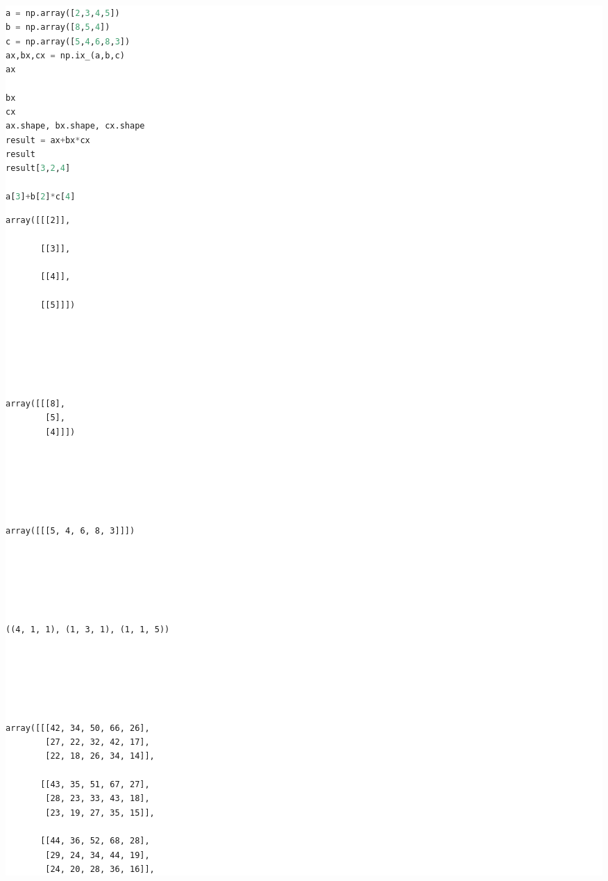 
```python
a = np.array([2,3,4,5])
b = np.array([8,5,4])
c = np.array([5,4,6,8,3])
ax,bx,cx = np.ix_(a,b,c)
ax

bx
cx
ax.shape, bx.shape, cx.shape
result = ax+bx*cx
result
result[3,2,4]

a[3]+b[2]*c[4]
```




    array([[[2]],
    
           [[3]],
    
           [[4]],
    
           [[5]]])






    array([[[8],
            [5],
            [4]]])






    array([[[5, 4, 6, 8, 3]]])






    ((4, 1, 1), (1, 3, 1), (1, 1, 5))






    array([[[42, 34, 50, 66, 26],
            [27, 22, 32, 42, 17],
            [22, 18, 26, 34, 14]],
    
           [[43, 35, 51, 67, 27],
            [28, 23, 33, 43, 18],
            [23, 19, 27, 35, 15]],
    
           [[44, 36, 52, 68, 28],
            [29, 24, 34, 44, 19],
            [24, 20, 28, 36, 16]],
    